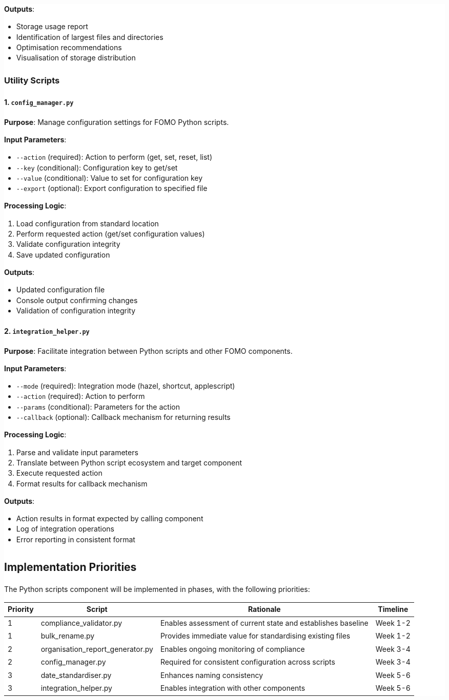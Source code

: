 **Outputs**:
- Storage usage report
- Identification of largest files and directories
- Optimisation recommendations
- Visualisation of storage distribution

### Utility Scripts

#### 1. `config_manager.py`

**Purpose**: Manage configuration settings for FOMO Python scripts.

**Input Parameters**:
- `--action` (required): Action to perform (get, set, reset, list)
- `--key` (conditional): Configuration key to get/set
- `--value` (conditional): Value to set for configuration key
- `--export` (optional): Export configuration to specified file

**Processing Logic**:
1. Load configuration from standard location
2. Perform requested action (get/set configuration values)
3. Validate configuration integrity
4. Save updated configuration

**Outputs**:
- Updated configuration file
- Console output confirming changes
- Validation of configuration integrity

#### 2. `integration_helper.py`

**Purpose**: Facilitate integration between Python scripts and other FOMO components.

**Input Parameters**:
- `--mode` (required): Integration mode (hazel, shortcut, applescript)
- `--action` (required): Action to perform
- `--params` (conditional): Parameters for the action
- `--callback` (optional): Callback mechanism for returning results

**Processing Logic**:
1. Parse and validate input parameters
2. Translate between Python script ecosystem and target component
3. Execute requested action
4. Format results for callback mechanism

**Outputs**:
- Action results in format expected by calling component
- Log of integration operations
- Error reporting in consistent format

## Implementation Priorities

The Python scripts component will be implemented in phases, with the following priorities:

| Priority | Script | Rationale | Timeline |
|----------|--------|-----------|----------|
| 1 | compliance_validator.py | Enables assessment of current state and establishes baseline | Week 1-2 |
| 1 | bulk_rename.py | Provides immediate value for standardising existing files | Week 1-2 |
| 2 | organisation_report_generator.py | Enables ongoing monitoring of compliance | Week 3-4 |
| 2 | config_manager.py | Required for consistent configuration across scripts | Week 3-4 |
| 3 | date_standardiser.py | Enhances naming consistency | Week 5-6 |
| 3 | integration_helper.py | Enables integration with other components | Week 5-6 |